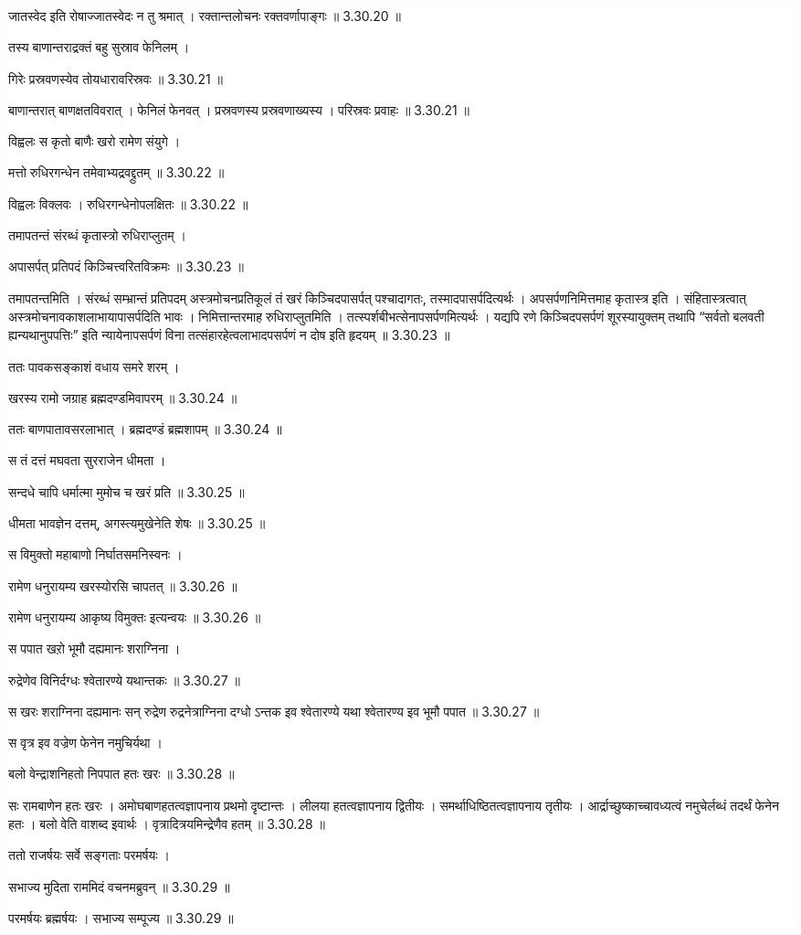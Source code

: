 जातस्वेद इति रोषाज्जातस्वेदः न तु श्रमात् । रक्तान्तलोचनः रक्तवर्णापाङ्गः ॥ 3.30.20 ॥

तस्य बाणान्तराद्रक्तं बहु सुस्राव फेनिलम् ।

गिरेः प्रस्रवणस्येव तोयधारावरिस्रवः ॥ 3.30.21 ॥

बाणान्तरात् बाणक्षतविवरात् । फेनिलं फेनवत् । प्रस्रवणस्य प्रस्रवणाख्यस्य । परिस्रवः प्रवाहः ॥ 3.30.21 ॥

विह्वलः स कृतो बाणैः खरो रामेण संयुगे ।

मत्तो रुधिरगन्धेन तमेवाभ्यद्रवद्द्रुतम् ॥ 3.30.22 ॥

विह्वलः विक्लवः । रुधिरगन्धेनोपलक्षितः ॥ 3.30.22 ॥

तमापतन्तं संरब्धं कृतास्त्रो रुधिराप्लुतम् ।

अपासर्पत् प्रतिपदं किञ्चित्त्वरितविक्रमः ॥ 3.30.23 ॥

तमापतन्तमिति । संरब्धं सम्भ्रान्तं प्रतिपदम् अस्त्रमोचनप्रतिकूलं तं खरं किञ्चिदपासर्पत् पश्चादागतः, तस्मादपासर्पदित्यर्थः । अपसर्पणनिमित्तमाह कृतास्त्र इति । संहितास्त्रत्वात् अस्त्रमोचनावकाशलाभायापासर्पदिति भावः । निमित्तान्तरमाह रुधिराप्लुतमिति । तत्स्पर्शबीभत्सेनापसर्पणमित्यर्थः । यद्यपि रणे किञ्चिदपसर्पणं शूरस्यायुक्तम् तथापि “सर्वतो बलवती ह्यन्यथानुपपत्तिः” इति न्यायेनापसर्पणं विना तत्संहारहेत्वलाभादपसर्पणं न दोष इति हृदयम् ॥ 3.30.23 ॥

ततः पावकसङ्काशं वधाय समरे शरम् ।

खरस्य रामो जग्राह ब्रह्मदण्डमिवापरम् ॥ 3.30.24 ॥

ततः बाणपातावसरलाभात् । ब्रह्मदण्डं ब्रह्मशापम् ॥ 3.30.24 ॥

स तं दत्तं मघवता सुरराजेन धीमता ।

सन्दधे चापि धर्मात्मा मुमोच च खरं प्रति ॥ 3.30.25 ॥

धीमता भावज्ञेन दत्तम्, अगस्त्यमुखेनेति शेषः ॥ 3.30.25 ॥

स विमुक्तो महाबाणो निर्घातसमनिस्वनः ।

रामेण धनुरायम्य खरस्योरसि चापतत् ॥ 3.30.26 ॥

रामेण धनुरायम्य आकृष्य विमुक्तः इत्यन्वयः ॥ 3.30.26 ॥

स पपात खऱो भूमौ दह्यमानः शराग्निना ।

रुद्रेणेव विनिर्दग्धः श्वेतारण्ये यथान्तकः ॥ 3.30.27 ॥

स खरः शराग्निना दह्यमानः सन् रुद्रेण रुद्रनेत्राग्निना दग्धो ऽन्तक इव श्वेतारण्ये यथा श्वेतारण्य इव भूमौ पपात ॥ 3.30.27 ॥

स वृत्र इव वज्रेण फेनेन नमुचिर्यथा ।

बलो वेन्द्राशनिहतो निपपात हतः खरः ॥ 3.30.28 ॥

सः रामबाणेन हतः खरः । अमोघबाणहतत्वज्ञापनाय प्रथमो दृष्टान्तः । लीलया हतत्वज्ञापनाय द्वितीयः । समर्थाधिष्ठितत्वज्ञापनाय तृतीयः । आर्द्राच्छुष्काच्चावध्यत्वं नमुचेर्लब्धं तदर्थं फेनेन हतः । बलो वेति वाशब्द इवार्थः । वृत्रादित्रयमिन्द्रेणैव हतम् ॥ 3.30.28 ॥

ततो राजर्षयः सर्वे सङ्गताः परमर्षयः ।

सभाज्य मुदिता राममिदं वचनमब्रुवन् ॥ 3.30.29 ॥

परमर्षयः ब्रह्मर्षयः । सभाज्य सम्पूज्य ॥ 3.30.29 ॥
